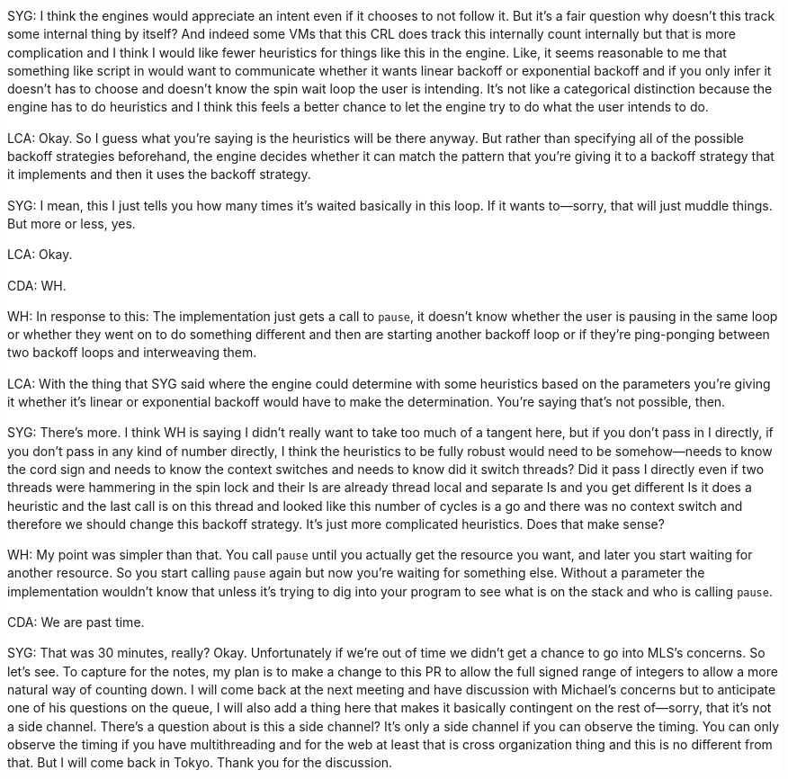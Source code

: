 SYG: I think the engines would appreciate an intent even if it chooses to not follow it. But it’s a fair question why doesn’t this track some internal thing by itself? And indeed some VMs that this CRL does track this internally count internally but that is more complication and I think I would like fewer heuristics for things like this in the engine. Like, it seems reasonable to me that something like script in would want to communicate whether it wants linear backoff or exponential backoff and if you only infer it doesn’t has to choose and doesn’t know the spin wait loop the user is intending. It’s not like a categorical distinction because the engine has to do heuristics and I think this feels a better chance to let the engine try to do what the user intends to do.

LCA: Okay. So I guess what you’re saying is the heuristics will be there anyway. But rather than specifying all of the possible backoff strategies beforehand, the engine decides whether it can match the pattern that you’re giving it to a backoff strategy that it implements and then it uses the backoff strategy.

SYG: I mean, this I just tells you how many times it’s waited basically in this loop. If it wants to—sorry, that will just muddle things. But more or less, yes.

LCA: Okay.

CDA: WH.

WH: In response to this: The implementation just gets a call to `pause`, it doesn’t know whether the user is pausing in the same loop or whether they went on to do something different and then are starting another backoff loop or if they’re ping-ponging between two backoff loops and interweaving them.

LCA: With the thing that SYG said where the engine could determine with some heuristics based on the parameters you’re giving it whether it’s linear or exponential backoff would have to make the determination. You’re saying that’s not possible, then.

SYG: There’s more. I think WH is saying I didn’t really want to take too much of a tangent here, but if you don’t pass in I directly, if you don’t pass in any kind of number directly, I think the heuristics to be fully robust would need to be somehow—needs to know the cord sign and needs to know the context switches and needs to know did it switch threads? Did it pass I directly even if two threads were hammering in the spin lock and their Is are already thread local and separate Is and you get different Is it does a heuristic and the last call is on this thread and looked like this number of cycles is a go and there was no context switch and therefore we should change this backoff strategy. It’s just more complicated heuristics. Does that make sense?

WH: My point was simpler than that. You call `pause` until you actually get the resource you want, and later you start waiting for another resource. So you start calling `pause` again but now you’re waiting for something else. Without a parameter the implementation wouldn’t know that unless it’s trying to dig into your program to see what is on the stack and who is calling `pause`.

CDA: We are past time.

SYG: That was 30 minutes, really? Okay. Unfortunately if we’re out of time we didn’t get a chance to go into MLS’s concerns. So let’s see. To capture for the notes, my plan is to make a change to this PR to allow the full signed range of integers to allow a more natural way of counting down. I will come back at the next meeting and have discussion with Michael’s concerns but to anticipate one of his questions on the queue, I will also add a thing here that makes it basically contingent on the rest of—sorry, that it’s not a side channel. There’s a question about is this a side channel? It’s only a side channel if you can observe the timing. You can only observe the timing if you have multithreading and for the web at least that is cross organization thing and this is no different from that. But I will come back in Tokyo. Thank you for the discussion.
